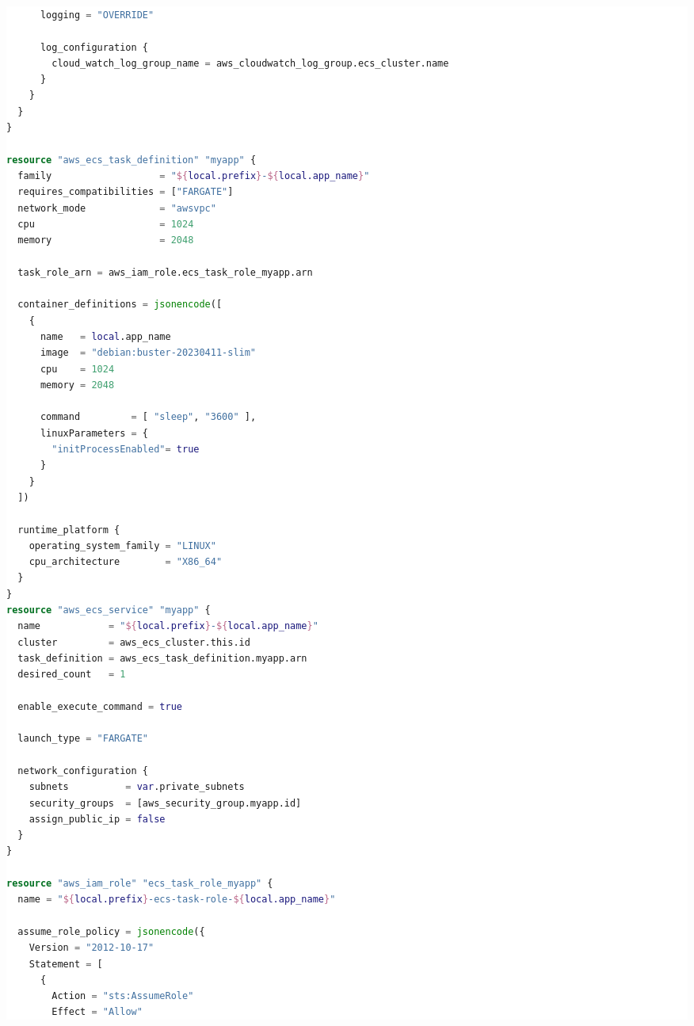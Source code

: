 ```terraform
      logging = "OVERRIDE"

      log_configuration {
        cloud_watch_log_group_name = aws_cloudwatch_log_group.ecs_cluster.name
      }
    }
  }
}

resource "aws_ecs_task_definition" "myapp" {
  family                   = "${local.prefix}-${local.app_name}"
  requires_compatibilities = ["FARGATE"]
  network_mode             = "awsvpc"
  cpu                      = 1024
  memory                   = 2048

  task_role_arn = aws_iam_role.ecs_task_role_myapp.arn

  container_definitions = jsonencode([
    {
      name   = local.app_name
      image  = "debian:buster-20230411-slim"
      cpu    = 1024
      memory = 2048

      command         = [ "sleep", "3600" ],
      linuxParameters = {
        "initProcessEnabled"= true
      }
    }
  ])

  runtime_platform {
    operating_system_family = "LINUX"
    cpu_architecture        = "X86_64"
  }
}
resource "aws_ecs_service" "myapp" {
  name            = "${local.prefix}-${local.app_name}"
  cluster         = aws_ecs_cluster.this.id
  task_definition = aws_ecs_task_definition.myapp.arn
  desired_count   = 1

  enable_execute_command = true

  launch_type = "FARGATE"

  network_configuration {
    subnets          = var.private_subnets
    security_groups  = [aws_security_group.myapp.id]
    assign_public_ip = false
  }
}

resource "aws_iam_role" "ecs_task_role_myapp" {
  name = "${local.prefix}-ecs-task-role-${local.app_name}"

  assume_role_policy = jsonencode({
    Version = "2012-10-17"
    Statement = [
      {
        Action = "sts:AssumeRole"
        Effect = "Allow"
```